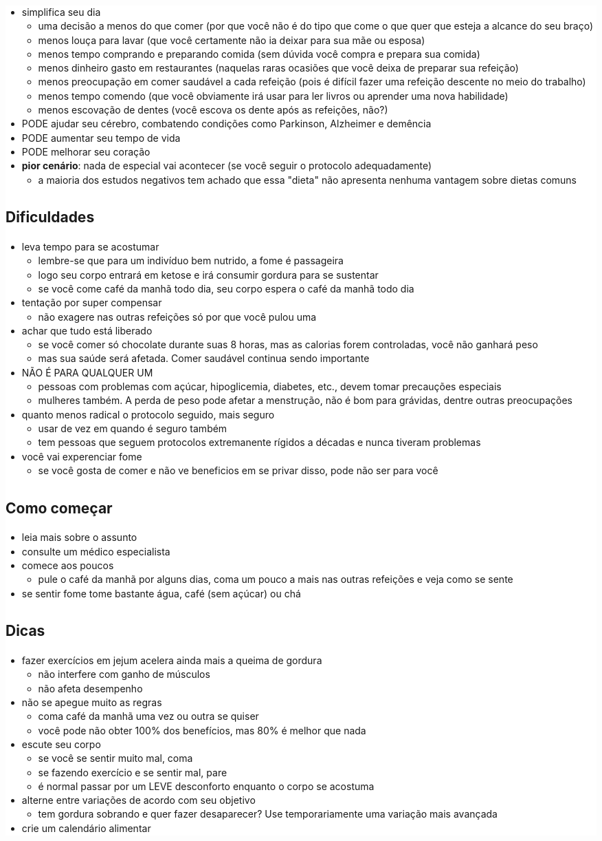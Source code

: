 - simplifica seu dia
  - uma decisão a menos do que comer (por que você não é do tipo que come o que quer que esteja a alcance do seu braço)
  - menos louça para lavar (que você certamente não ia deixar para sua mãe ou esposa)
  - menos tempo comprando e preparando comida (sem dúvida você compra e prepara sua comida)
  - menos dinheiro gasto em restaurantes (naquelas raras ocasiões que você deixa de preparar sua refeição)
  - menos preocupação em comer saudável a cada refeição (pois é difícil fazer uma refeição descente no meio do trabalho)
  - menos tempo comendo (que você obviamente irá usar para ler livros ou aprender uma nova habilidade)
  - menos escovação de dentes (você escova os dente após as refeições, não?)
- PODE ajudar seu cérebro, combatendo condições como Parkinson, Alzheimer e demência
- PODE aumentar seu tempo de vida
- PODE melhorar seu coração
- **pior cenário**: nada de especial vai acontecer (se você seguir o protocolo adequadamente)
  - a maioria dos estudos negativos tem achado que essa "dieta" não apresenta nenhuma vantagem sobre dietas comuns

## Dificuldades
- leva tempo para se acostumar
  - lembre-se que para um indivíduo bem nutrido, a fome é passageira
  - logo seu corpo entrará em ketose e irá consumir gordura para se sustentar
  - se você come café da manhã todo dia, seu corpo espera o café da manhã todo dia
- tentação por super compensar
  - não exagere nas outras refeições só por que você pulou uma
- achar que tudo está liberado
  - se você comer só chocolate durante suas 8 horas, mas as calorias forem controladas, você não ganhará peso
  - mas sua saúde será afetada. Comer saudável continua sendo importante
- NÃO É PARA QUALQUER UM
  - pessoas com problemas com açúcar, hipoglicemia, diabetes, etc., devem tomar precauções especiais
  - mulheres também. A perda de peso pode afetar a menstrução, não é bom para grávidas, dentre outras preocupações
- quanto menos radical o protocolo seguido, mais seguro
  - usar de vez em quando é seguro também
  - tem pessoas que seguem protocolos extremanente rígidos a décadas e nunca tiveram problemas
- você vai experenciar fome
  - se você gosta de comer e não ve beneficios em se privar disso, pode não ser para você

## Como começar
- leia mais sobre o assunto
- consulte um médico especialista
- comece aos poucos
  - pule o café da manhã por alguns dias, coma um pouco a mais nas outras refeições e veja como se sente
- se sentir fome tome bastante água, café (sem açúcar) ou chá

## Dicas
- fazer exercícios em jejum acelera ainda mais a queima de gordura
  - não interfere com ganho de músculos
  - não afeta desempenho
- não se apegue muito as regras
  - coma café da manhã uma vez ou outra se quiser
  - você pode não obter 100% dos benefícios, mas 80% é melhor que nada
- escute seu corpo
  - se você se sentir muito mal, coma
  - se fazendo exercício e se sentir mal, pare
  - é normal passar por um LEVE desconforto enquanto o corpo se acostuma
- alterne entre variações de acordo com seu objetivo
  - tem gordura sobrando e quer fazer desaparecer? Use temporariamente uma variação mais avançada
- crie um calendário alimentar